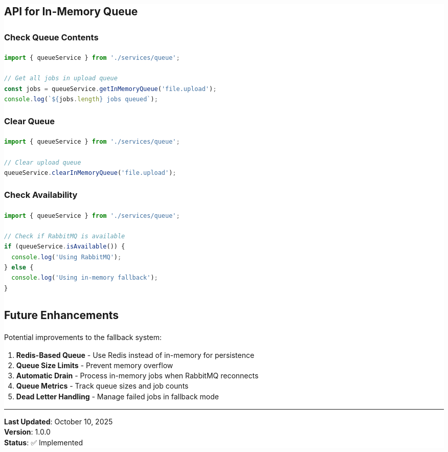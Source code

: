 ## API for In-Memory Queue

### Check Queue Contents

```typescript
import { queueService } from './services/queue';

// Get all jobs in upload queue
const jobs = queueService.getInMemoryQueue('file.upload');
console.log(`${jobs.length} jobs queued`);
```

### Clear Queue

```typescript
import { queueService } from './services/queue';

// Clear upload queue
queueService.clearInMemoryQueue('file.upload');
```

### Check Availability

```typescript
import { queueService } from './services/queue';

// Check if RabbitMQ is available
if (queueService.isAvailable()) {
  console.log('Using RabbitMQ');
} else {
  console.log('Using in-memory fallback');
}
```

## Future Enhancements

Potential improvements to the fallback system:

1. **Redis-Based Queue** - Use Redis instead of in-memory for persistence
2. **Queue Size Limits** - Prevent memory overflow
3. **Automatic Drain** - Process in-memory jobs when RabbitMQ reconnects
4. **Queue Metrics** - Track queue sizes and job counts
5. **Dead Letter Handling** - Manage failed jobs in fallback mode

---

**Last Updated**: October 10, 2025  
**Version**: 1.0.0  
**Status**: ✅ Implemented

